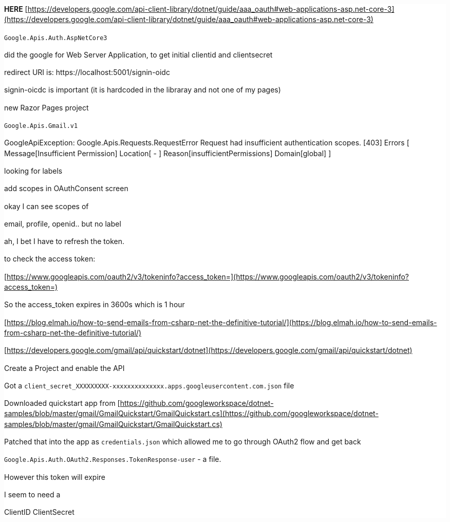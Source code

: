 

**HERE**
[https://developers.google.com/api-client-library/dotnet/guide/aaa_oauth#web-applications-asp.net-core-3](https://developers.google.com/api-client-library/dotnet/guide/aaa_oauth#web-applications-asp.net-core-3)

`Google.Apis.Auth.AspNetCore3`

did the google for Web Server Application, to get initial clientid and clientsecret

redirect URI is: https://localhost:5001/signin-oidc

signin-oicdc is important (it is hardcoded in the libraray and not one of my pages)

new Razor Pages project


`Google.Apis.Gmail.v1`


GoogleApiException: Google.Apis.Requests.RequestError
Request had insufficient authentication scopes. [403]
Errors [
Message[Insufficient Permission] Location[ - ] Reason[insufficientPermissions] Domain[global]
]

looking for labels

add scopes in OAuthConsent screen

okay I can see scopes of

email, profile, openid.. but no label

ah, I bet I have to refresh the token.

to check the access token:


[https://www.googleapis.com/oauth2/v3/tokeninfo?access_token=](https://www.googleapis.com/oauth2/v3/tokeninfo?access_token=)


So the access_token expires in 3600s which is 1 hour





[https://blog.elmah.io/how-to-send-emails-from-csharp-net-the-definitive-tutorial/](https://blog.elmah.io/how-to-send-emails-from-csharp-net-the-definitive-tutorial/)


[https://developers.google.com/gmail/api/quickstart/dotnet](https://developers.google.com/gmail/api/quickstart/dotnet)

Create a Project and enable the API

Got a `client_secret_XXXXXXXXX-xxxxxxxxxxxxxx.apps.googleusercontent.com.json` file

Downloaded quickstart app from [https://github.com/googleworkspace/dotnet-samples/blob/master/gmail/GmailQuickstart/GmailQuickstart.cs](https://github.com/googleworkspace/dotnet-samples/blob/master/gmail/GmailQuickstart/GmailQuickstart.cs)

Patched that into the app as `credentials.json` which allowed me to go through OAuth2 flow and get back

`Google.Apis.Auth.OAuth2.Responses.TokenResponse-user` - a file.

However this token will expire

I seem to need a 

ClientID
ClientSecret


